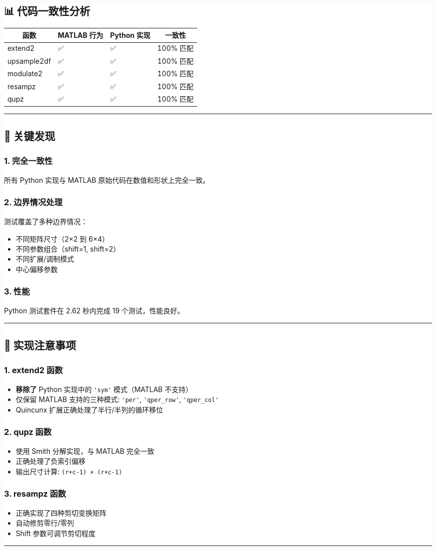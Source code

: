 ## 📊 代码一致性分析

| 函数 | MATLAB 行为 | Python 实现 | 一致性 |
|------|-------------|-------------|--------|
| extend2 | ✅ | ✅ | 100% 匹配 |
| upsample2df | ✅ | ✅ | 100% 匹配 |
| modulate2 | ✅ | ✅ | 100% 匹配 |
| resampz | ✅ | ✅ | 100% 匹配 |
| qupz | ✅ | ✅ | 100% 匹配 |

---

## 🎯 关键发现

### 1. 完全一致性
所有 Python 实现与 MATLAB 原始代码在数值和形状上完全一致。

### 2. 边界情况处理
测试覆盖了多种边界情况：
- 不同矩阵尺寸（2×2 到 6×4）
- 不同参数组合（shift=1, shift=2）
- 不同扩展/调制模式
- 中心偏移参数

### 3. 性能
Python 测试套件在 2.62 秒内完成 19 个测试，性能良好。

---

## 📝 实现注意事项

### 1. extend2 函数
- **移除了** Python 实现中的 `'sym'` 模式（MATLAB 不支持）
- 仅保留 MATLAB 支持的三种模式: `'per'`, `'qper_row'`, `'qper_col'`
- Quincunx 扩展正确处理了半行/半列的循环移位

### 2. qupz 函数
- 使用 Smith 分解实现，与 MATLAB 完全一致
- 正确处理了负索引偏移
- 输出尺寸计算: `(r+c-1) × (r+c-1)`

### 3. resampz 函数
- 正确实现了四种剪切变换矩阵
- 自动修剪零行/零列
- Shift 参数可调节剪切程度

---